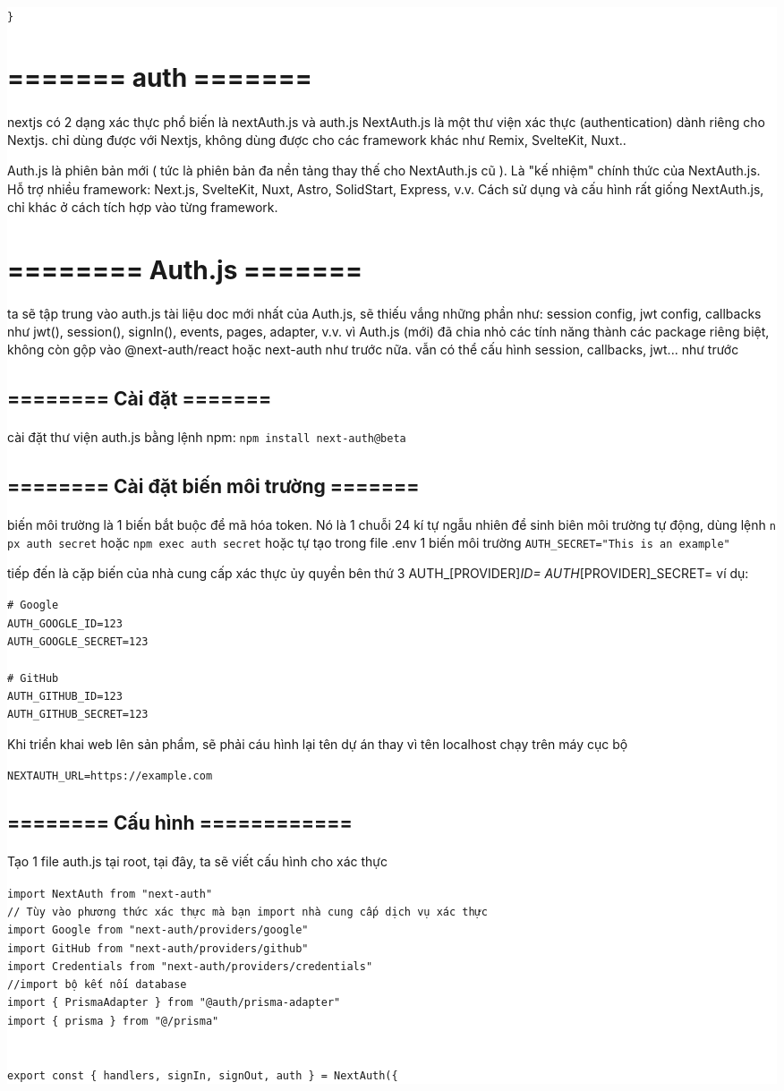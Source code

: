 ```
}
```
# ======= auth =======
nextjs có 2 dạng xác thực phổ biến là nextAuth.js và auth.js
NextAuth.js là một thư viện xác thực (authentication) dành riêng cho Nextjs. chỉ dùng được với Nextjs, không dùng được cho các framework khác như Remix, SvelteKit, Nuxt..  

Auth.js là phiên bản mới ( tức là phiên bản đa nền tảng thay thế cho NextAuth.js cũ ). Là "kế nhiệm" chính thức của NextAuth.js. Hỗ trợ nhiều framework: Next.js, SvelteKit, Nuxt, Astro, SolidStart, Express, v.v. Cách sử dụng và cấu hình rất giống NextAuth.js, chỉ khác ở cách tích hợp vào từng framework.

# ======== Auth.js =======
ta sẽ tập trung vào auth.js
tài liệu doc mới nhất của Auth.js, sẽ thiếu vắng những phần như: session config, jwt config, callbacks như jwt(), session(), signIn(), events, pages, adapter, v.v. vì Auth.js (mới) đã chia nhỏ các tính năng thành các package riêng biệt, không còn gộp vào @next-auth/react hoặc next-auth như trước nữa. vẫn có thể cấu hình session, callbacks, jwt... như trước

## ======== Cài đặt =======
cài đặt thư viện auth.js bằng lệnh npm: ` npm install next-auth@beta `
## ======== Cài đặt biến môi trường =======

biến môi trường là 1 biến bắt buộc để mã hóa token. Nó là 1 chuỗi 24 kí tự ngẫu nhiên 
để sinh biên môi trường tự động, dùng lệnh ` npx auth secret ` hoặc ` npm exec auth secret `
hoặc tự tạo trong file .env 1 biến môi trường ` AUTH_SECRET="This is an example" ` 

tiếp đến là cặp biến của nhà cung cấp xác thực ủy quyền bên thứ 3
AUTH_[PROVIDER]_ID=
AUTH_[PROVIDER]_SECRET=
ví dụ:
```
# Google
AUTH_GOOGLE_ID=123
AUTH_GOOGLE_SECRET=123
 
# GitHub
AUTH_GITHUB_ID=123
AUTH_GITHUB_SECRET=123
```

Khi triển khai web lên sản phẩm, sẽ phải cáu hình lại tên dự án thay vì tên localhost chạy trên máy cục bộ

` NEXTAUTH_URL=https://example.com `

## ======== Cấu hình ============
Tạo 1 file auth.js tại root, tại đây, ta sẽ viết cấu hình cho xác thực
```
import NextAuth from "next-auth"
// Tùy vào phương thức xác thực mà bạn import nhà cung cấp dịch vụ xác thực
import Google from "next-auth/providers/google"
import GitHub from "next-auth/providers/github"
import Credentials from "next-auth/providers/credentials"
//import bộ kết nối database
import { PrismaAdapter } from "@auth/prisma-adapter"
import { prisma } from "@/prisma"
 

export const { handlers, signIn, signOut, auth } = NextAuth({

```